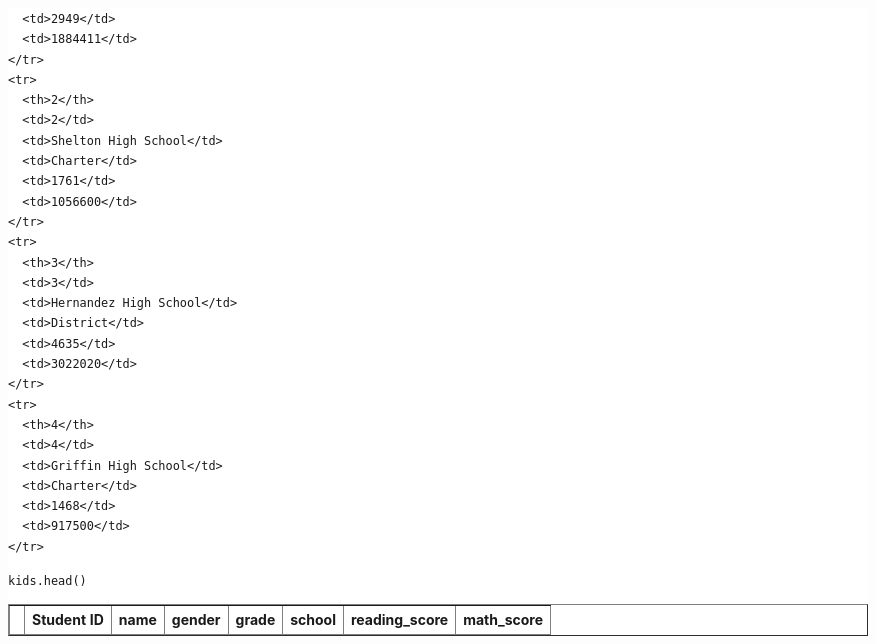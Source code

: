       <td>2949</td>
      <td>1884411</td>
    </tr>
    <tr>
      <th>2</th>
      <td>2</td>
      <td>Shelton High School</td>
      <td>Charter</td>
      <td>1761</td>
      <td>1056600</td>
    </tr>
    <tr>
      <th>3</th>
      <td>3</td>
      <td>Hernandez High School</td>
      <td>District</td>
      <td>4635</td>
      <td>3022020</td>
    </tr>
    <tr>
      <th>4</th>
      <td>4</td>
      <td>Griffin High School</td>
      <td>Charter</td>
      <td>1468</td>
      <td>917500</td>
    </tr>
  </tbody>
</table>
</div>




```python
kids.head()
```




<div>
<style scoped>
    .dataframe tbody tr th:only-of-type {
        vertical-align: middle;
    }

    .dataframe tbody tr th {
        vertical-align: top;
    }

    .dataframe thead th {
        text-align: right;
    }
</style>
<table border="1" class="dataframe">
  <thead>
    <tr style="text-align: right;">
      <th></th>
      <th>Student ID</th>
      <th>name</th>
      <th>gender</th>
      <th>grade</th>
      <th>school</th>
      <th>reading_score</th>
      <th>math_score</th>
    </tr>
  </thead>